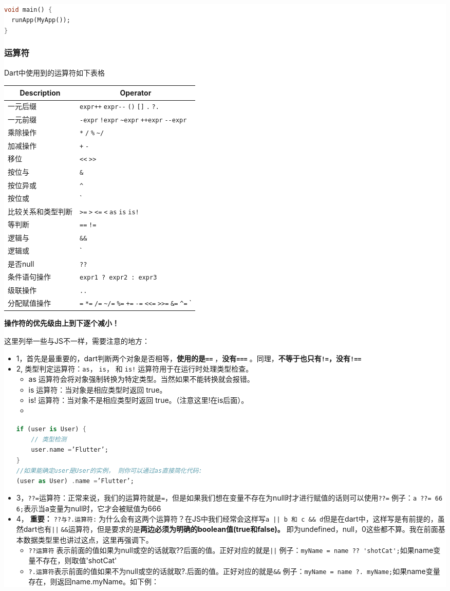 ```dart 
void main() {
  runApp(MyApp());
}
```

### 运算符

Dart中使用到的运算符如下表格

| Description        | Operator                                                            |
| ------------------ | ------------------------------------------------------------------- |
| 一元后缀           | `expr++` `expr--` `()` `[]` `.` `?.`                                |
| 一元前缀           | `-expr` `!expr` `~expr` `++expr` `--expr`                           |
| 乘除操作           | `*` `/` `%` `~/`                                                    |
| 加减操作           | `+` `-`                                                             |
| 移位               | `<<` `>>`                                                           |
| 按位与             | `&`                                                                 |
| 按位异或           | `^`                                                                 |
| 按位或             | `|`                                                                 |
| 比较关系和类型判断 | `>=` `>` `<=` `<` `as` `is` `is!`                                   |
| 等判断             | `==` `!=`                                                           |
| 逻辑与             | `&&`                                                                |
| 逻辑或             | `||`                                                                |
| 是否null           | `??`                                                                |
| 条件语句操作       | `expr1 ? expr2 : expr3`                                             |
| 级联操作           | `..`                                                                |
| 分配赋值操作       | `=` `*=` `/=` `~/=` `%=` `+=` `-=` `<<=` `>>=` `&=` `^=` `|=` `??=` |

**操作符的优先级由上到下逐个减小！**

这里列举一些与JS不一样，需要注意的地方：

 - 1，首先是最重要的，dart判断两个对象是否相等，**使用的是`==`** ，**没有`===`** 。同理，**不等于也只有`!=`，没有`!==`**
 - 2, 类型判定运算符：`as`， `is`， 和 `is!` 运算符用于在运行时处理类型检查。
	 - as 运算符会将对象强制转换为特定类型。当然如果不能转换就会报错。
	 - is 运算符：当对象是相应类型时返回 true。
	 - is! 运算符：当对象不是相应类型时返回 true。（注意这里!在is后面）。
	 - 
	```dart
	if (user is User) {
		// 类型检测
		user.name =’Flutter’;
	}
	//如果能确定user是User的实例， 则你可以通过as直接简化代码: 
	(user as User) .name =’Flutter’;
	 ```	 
 - 3，`??=`运算符：正常来说，我们的运算符就是`=`，但是如果我们想在变量不存在为null时才进行赋值的话则可以使用`??=` 例子：`a ??= 666;`表示当a变量为null时，它才会被赋值为666
 - 4， **重要：** `??与?.运算符:` 为什么会有这两个运算符？在JS中我们经常会这样写`a || b 和 c && d`但是在dart中，这样写是有前提的，虽然dart也有`||` `&&`运算符，但是要求的是**两边必须为明确的boolean值(true和false)。** 即为undefined，null，0这些都不算。我在前面基本数据类型里也讲过这点，这里再强调下。
	 - `??运算符` 表示前面的值如果为null或空的话就取??后面的值。正好对应的就是`||` 例子：`myName = name ?? 'shotCat';`如果name变量不存在，则取值'shotCat'
	 - `?.运算符`表示前面的值如果不为null或空的话就取?.后面的值。正好对应的就是`&&` 例子：`myName = name ?. myName;`如果name变量存在，则返回name.myName。如下例：